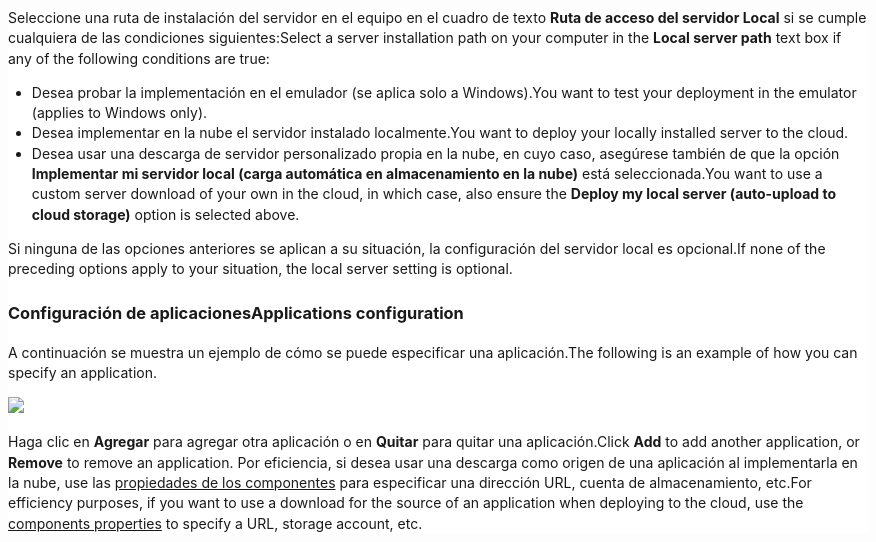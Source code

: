 <span data-ttu-id="fb522-359">Seleccione una ruta de instalación del servidor en el equipo en el cuadro de texto **Ruta de acceso del servidor Local** si se cumple cualquiera de las condiciones siguientes:</span><span class="sxs-lookup"><span data-stu-id="fb522-359">Select a server installation path on your computer in the **Local server path** text box if any of the following conditions are true:</span></span>

* <span data-ttu-id="fb522-360">Desea probar la implementación en el emulador (se aplica solo a Windows).</span><span class="sxs-lookup"><span data-stu-id="fb522-360">You want to test your deployment in the emulator (applies to Windows only).</span></span>
* <span data-ttu-id="fb522-361">Desea implementar en la nube el servidor instalado localmente.</span><span class="sxs-lookup"><span data-stu-id="fb522-361">You want to deploy your locally installed server to the cloud.</span></span>
* <span data-ttu-id="fb522-362">Desea usar una descarga de servidor personalizado propia en la nube, en cuyo caso, asegúrese también de que la opción **Implementar mi servidor local (carga automática en almacenamiento en la nube)** está seleccionada.</span><span class="sxs-lookup"><span data-stu-id="fb522-362">You want to use a custom server download of your own in the cloud, in which case, also ensure the **Deploy my local server (auto-upload to cloud storage)** option is selected above.</span></span>

<span data-ttu-id="fb522-363">Si ninguna de las opciones anteriores se aplican a su situación, la configuración del servidor local es opcional.</span><span class="sxs-lookup"><span data-stu-id="fb522-363">If none of the preceding options apply to your situation, the local server setting is optional.</span></span>

### <a name="applications-configuration"></a><span data-ttu-id="fb522-364">Configuración de aplicaciones</span><span class="sxs-lookup"><span data-stu-id="fb522-364">Applications configuration</span></span>
<span data-ttu-id="fb522-365">A continuación se muestra un ejemplo de cómo se puede especificar una aplicación.</span><span class="sxs-lookup"><span data-stu-id="fb522-365">The following is an example of how you can specify an application.</span></span>

![][ic719512]

<span data-ttu-id="fb522-366">Haga clic en **Agregar** para agregar otra aplicación o en **Quitar** para quitar una aplicación.</span><span class="sxs-lookup"><span data-stu-id="fb522-366">Click **Add** to add another application, or **Remove** to remove an application.</span></span> <span data-ttu-id="fb522-367">Por eficiencia, si desea usar una descarga como origen de una aplicación al implementarla en la nube, use las [propiedades de los componentes](#components_properties) para especificar una dirección URL, cuenta de almacenamiento, etc.</span><span class="sxs-lookup"><span data-stu-id="fb522-367">For efficiency purposes, if you want to use a download for the source of an application when deploying to the cloud, use the [components properties](#components_properties) to specify a URL, storage account, etc.</span></span> 


[Azure Java Developer Center]: http://go.microsoft.com/fwlink/?LinkID=699547
[Azure Management Portal]: http://go.microsoft.com/fwlink/?LinkID=512959
[Azure Toolkit for Eclipse]: http://go.microsoft.com/fwlink/?LinkID=699529
[Azure Project Properties]: http://go.microsoft.com/fwlink/?LinkID=699524
[Azure Storage Account List]: http://go.microsoft.com/fwlink/?LinkID=699528
[com.microsoft.windowsazure.serviceruntime package summary]: http://azure.github.io/azure-sdk-for-java/com/microsoft/windowsazure/serviceruntime/package-summary.html
[Creating a Hello World Application for Azure in Eclipse]: http://go.microsoft.com/fwlink/?LinkID=699533
[Debugging a specific role instance in a multi-instance deployment]: http://go.microsoft.com/fwlink/?LinkID=699535#debugging_specific_role_instance
[Debugging Azure Applications in Eclipse]: http://go.microsoft.com/fwlink/?LinkID=699535
[Deploying Large Deployments]: http://go.microsoft.com/fwlink/?LinkID=699536
[How to Use Co-located Caching]: http://go.microsoft.com/fwlink/?LinkID=699542
[How to Use SSL Offloading]: http://go.microsoft.com/fwlink/?LinkID=699545
[Installing the Azure Toolkit for Eclipse]: http://go.microsoft.com/fwlink/?LinkId=699546
[Session Affinity]: http://go.microsoft.com/fwlink/?LinkID=699548
[SSL Offloading]: http://go.microsoft.com/fwlink/?LinkID=699549
[ic789599]: ./media/azure-toolkit-for-eclipse-azure-role-properties/ic789599.png
[ic719499]: ./media/azure-toolkit-for-eclipse-azure-role-properties/ic719499.png
[ic719483]: ./media/azure-toolkit-for-eclipse-azure-role-properties/ic719483.png
[ic719501]: ./media/azure-toolkit-for-eclipse-azure-role-properties/ic719501.png
[ic710964]: ./media/azure-toolkit-for-eclipse-azure-role-properties/ic710964.png
[ic719502]: ./media/azure-toolkit-for-eclipse-azure-role-properties/ic719502.png
[ic719503]: ./media/azure-toolkit-for-eclipse-azure-role-properties/ic719503.png
[ic719504]: ./media/azure-toolkit-for-eclipse-azure-role-properties/ic719504.png
[ic719505]: ./media/azure-toolkit-for-eclipse-azure-role-properties/ic719505.png
[ic710897]: ./media/azure-toolkit-for-eclipse-azure-role-properties/ic710897.png
[ic719506]: ./media/azure-toolkit-for-eclipse-azure-role-properties/ic719506.png
[ic659268]: ./media/azure-toolkit-for-eclipse-azure-role-properties/ic659268.png
[ic552233]: ./media/azure-toolkit-for-eclipse-azure-role-properties/ic552233.png
[ic719492]: ./media/azure-toolkit-for-eclipse-azure-role-properties/ic719492.png
[ic719508]: ./media/azure-toolkit-for-eclipse-azure-role-properties/ic719508.png
[ic780647]: ./media/azure-toolkit-for-eclipse-azure-role-properties/ic780647.png
[ic789643]: ./media/azure-toolkit-for-eclipse-azure-role-properties/ic789643.png
[ic780648]: ./media/azure-toolkit-for-eclipse-azure-role-properties/ic780648.png
[ic789643]: ./media/azure-toolkit-for-eclipse-azure-role-properties/ic789643.png
[ic796926]: ./media/azure-toolkit-for-eclipse-azure-role-properties/ic796926.png
[ic719512]: ./media/azure-toolkit-for-eclipse-azure-role-properties/ic719512.png
[ic719481]: ./media/azure-toolkit-for-eclipse-azure-role-properties/ic719481.png